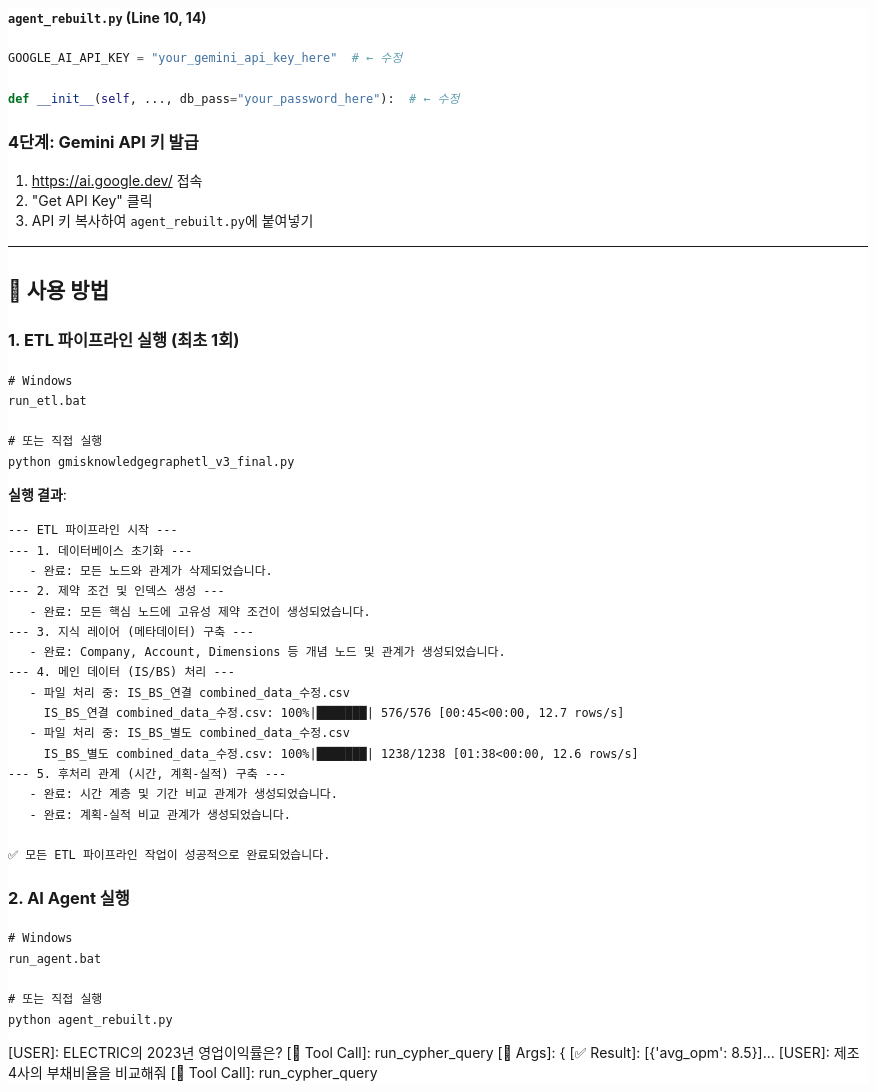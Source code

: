 #### `agent_rebuilt.py` (Line 10, 14)
```python
GOOGLE_AI_API_KEY = "your_gemini_api_key_here"  # ← 수정

def __init__(self, ..., db_pass="your_password_here"):  # ← 수정
```

### 4단계: Gemini API 키 발급

1. https://ai.google.dev/ 접속
2. "Get API Key" 클릭
3. API 키 복사하여 `agent_rebuilt.py`에 붙여넣기

---

## 🚀 사용 방법

### 1. ETL 파이프라인 실행 (최초 1회)

```batch
# Windows
run_etl.bat

# 또는 직접 실행
python gmisknowledgegraphetl_v3_final.py
```

**실행 결과**:
```
--- ETL 파이프라인 시작 ---
--- 1. 데이터베이스 초기화 ---
   - 완료: 모든 노드와 관계가 삭제되었습니다.
--- 2. 제약 조건 및 인덱스 생성 ---
   - 완료: 모든 핵심 노드에 고유성 제약 조건이 생성되었습니다.
--- 3. 지식 레이어 (메타데이터) 구축 ---
   - 완료: Company, Account, Dimensions 등 개념 노드 및 관계가 생성되었습니다.
--- 4. 메인 데이터 (IS/BS) 처리 ---
   - 파일 처리 중: IS_BS_연결 combined_data_수정.csv
     IS_BS_연결 combined_data_수정.csv: 100%|███████| 576/576 [00:45<00:00, 12.7 rows/s]
   - 파일 처리 중: IS_BS_별도 combined_data_수정.csv
     IS_BS_별도 combined_data_수정.csv: 100%|███████| 1238/1238 [01:38<00:00, 12.6 rows/s]
--- 5. 후처리 관계 (시간, 계획-실적) 구축 ---
   - 완료: 시간 계층 및 기간 비교 관계가 생성되었습니다.
   - 완료: 계획-실적 비교 관계가 생성되었습니다.

✅ 모든 ETL 파이프라인 작업이 성공적으로 완료되었습니다.
```

### 2. AI Agent 실행

```batch
# Windows
run_agent.bat

# 또는 직접 실행
python agent_rebuilt.py
```


[USER]: ELECTRIC의 2023년 영업이익률은?
[🔧 Tool Call]: run_cypher_query
[📝 Args]: {
[✅ Result]: [{'avg_opm': 8.5}]...
[USER]: 제조4사의 부채비율을 비교해줘
[🔧 Tool Call]: run_cypher_query